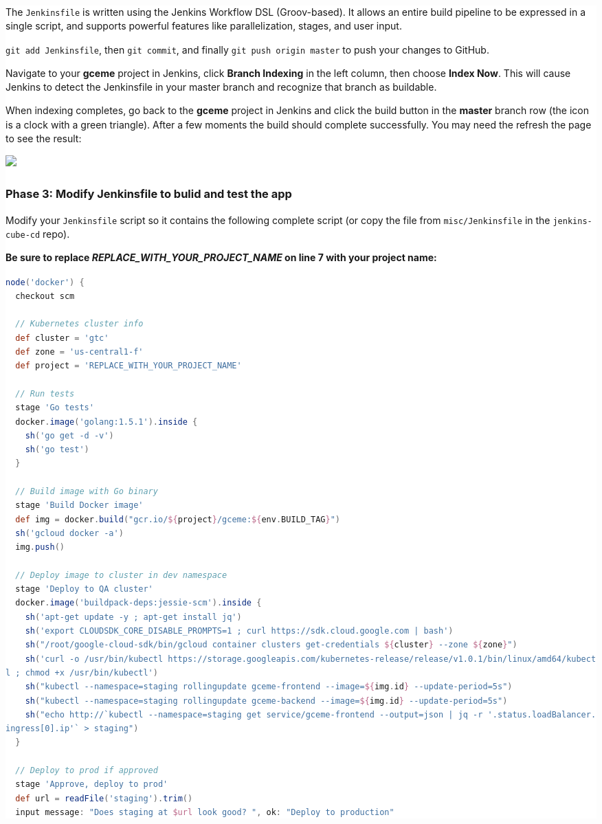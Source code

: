 The `Jenkinsfile` is written using the Jenkins Workflow DSL (Groov-based). It allows an entire build pipeline to be expressed in a single script, and supports powerful features like parallelization, stages, and user input. 

`git add Jenkinsfile`, then `git commit`, and finally `git push origin master` to push your changes to GitHub.

Navigate to your **gceme** project in Jenkins, click **Branch Indexing** in the left column, then choose **Index Now**. This will cause Jenkins to detect the Jenkinsfile in your master branch and recognize that branch as buildable.

When indexing completes, go back to the **gceme** project in Jenkins and click the build button in the **master** branch row (the icon is a clock with a green triangle). After a few moments the build should complete successfully. You may need the refresh the page to see the result:

![](img/first-build.png)

### Phase 3: Modify Jenkinsfile to bulid and test the app
Modify your `Jenkinsfile` script so it contains the following complete script (or copy the file from `misc/Jenkinsfile` in the `jenkins-cube-cd` repo).

**Be sure to replace _REPLACE_WITH_YOUR_PROJECT_NAME_ on line 7 with your project name:**

```groovy
node('docker') {
  checkout scm

  // Kubernetes cluster info
  def cluster = 'gtc'
  def zone = 'us-central1-f'
  def project = 'REPLACE_WITH_YOUR_PROJECT_NAME'

  // Run tests
  stage 'Go tests'
  docker.image('golang:1.5.1').inside {
    sh('go get -d -v')
    sh('go test')
  }

  // Build image with Go binary
  stage 'Build Docker image'
  def img = docker.build("gcr.io/${project}/gceme:${env.BUILD_TAG}")
  sh('gcloud docker -a')
  img.push()

  // Deploy image to cluster in dev namespace
  stage 'Deploy to QA cluster'
  docker.image('buildpack-deps:jessie-scm').inside {
    sh('apt-get update -y ; apt-get install jq')
    sh('export CLOUDSDK_CORE_DISABLE_PROMPTS=1 ; curl https://sdk.cloud.google.com | bash')
    sh("/root/google-cloud-sdk/bin/gcloud container clusters get-credentials ${cluster} --zone ${zone}")
    sh('curl -o /usr/bin/kubectl https://storage.googleapis.com/kubernetes-release/release/v1.0.1/bin/linux/amd64/kubectl ; chmod +x /usr/bin/kubectl')
    sh("kubectl --namespace=staging rollingupdate gceme-frontend --image=${img.id} --update-period=5s")
    sh("kubectl --namespace=staging rollingupdate gceme-backend --image=${img.id} --update-period=5s")
    sh("echo http://`kubectl --namespace=staging get service/gceme-frontend --output=json | jq -r '.status.loadBalancer.ingress[0].ip'` > staging")
  }

  // Deploy to prod if approved
  stage 'Approve, deploy to prod'
  def url = readFile('staging').trim()
  input message: "Does staging at $url look good? ", ok: "Deploy to production"
```